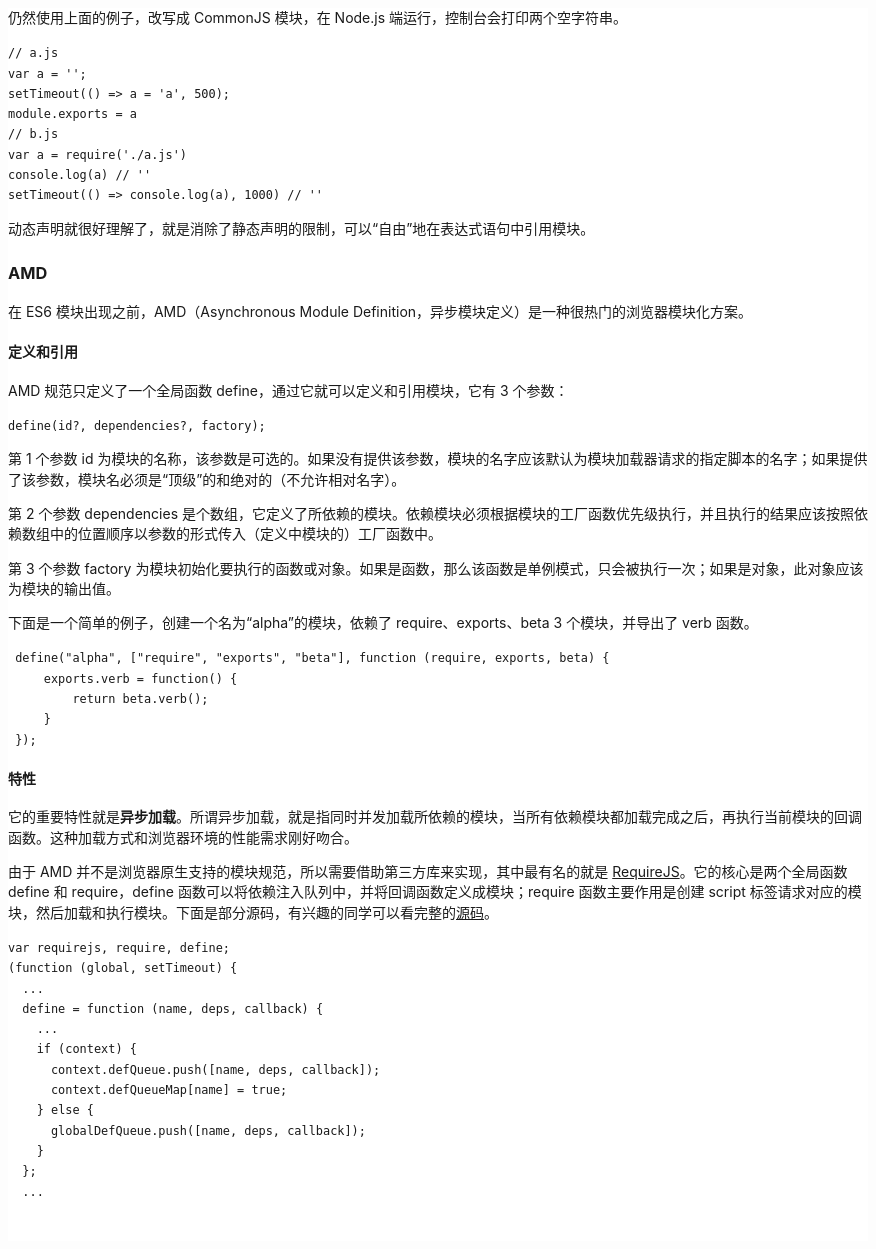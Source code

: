 




<p data-nodeid="3580">仍然使用上面的例子，改写成 CommonJS 模块，在 Node.js 端运行，控制台会打印两个空字符串。</p>
<pre class="lang-java" data-nodeid="3581"><code data-language="java"><span class="hljs-comment">// a.js</span>
<span class="hljs-keyword">var</span> a = <span class="hljs-string">''</span>;
setTimeout(() =&gt; a = <span class="hljs-string">'a'</span>, <span class="hljs-number">500</span>);
<span class="hljs-keyword">module</span>.<span class="hljs-keyword">exports</span> = a
<span class="hljs-comment">// b.js</span>
<span class="hljs-keyword">var</span> a = require(<span class="hljs-string">'./a.js'</span>)
console.log(a) <span class="hljs-comment">// ''</span>
setTimeout(() =&gt; console.log(a), <span class="hljs-number">1000</span>) <span class="hljs-comment">// ''</span>
</code></pre>
<p data-nodeid="3582">动态声明就很好理解了，就是消除了静态声明的限制，可以“自由”地在表达式语句中引用模块。</p>
<h3 data-nodeid="3583">AMD</h3>
<p data-nodeid="3584">在 ES6 模块出现之前，AMD（Asynchronous Module Definition，异步模块定义）是一种很热门的浏览器模块化方案。</p>
<h4 data-nodeid="3585">定义和引用</h4>
<p data-nodeid="3586">AMD 规范只定义了一个全局函数 define，通过它就可以定义和引用模块，它有 3 个参数：</p>
<pre class="lang-javascript" data-nodeid="3587"><code data-language="javascript">define(id?, dependencies?, factory);
</code></pre>
<p data-nodeid="3588">第 1 个参数 id 为模块的名称，该参数是可选的。如果没有提供该参数，模块的名字应该默认为模块加载器请求的指定脚本的名字；如果提供了该参数，模块名必须是“顶级”的和绝对的（不允许相对名字）。</p>
<p data-nodeid="3589">第 2 个参数 dependencies 是个数组，它定义了所依赖的模块。依赖模块必须根据模块的工厂函数优先级执行，并且执行的结果应该按照依赖数组中的位置顺序以参数的形式传入（定义中模块的）工厂函数中。</p>
<p data-nodeid="3590">第 3 个参数 factory 为模块初始化要执行的函数或对象。如果是函数，那么该函数是单例模式，只会被执行一次；如果是对象，此对象应该为模块的输出值。</p>
<p data-nodeid="3591">下面是一个简单的例子，创建一个名为“alpha”的模块，依赖了 require、exports、beta 3 个模块，并导出了 verb 函数。</p>
<pre class="lang-javascript" data-nodeid="3592"><code data-language="javascript"> define(<span class="hljs-string">"alpha"</span>, [<span class="hljs-string">"require"</span>, <span class="hljs-string">"exports"</span>, <span class="hljs-string">"beta"</span>], <span class="hljs-function"><span class="hljs-keyword">function</span> (<span class="hljs-params">require, exports, beta</span>) </span>{
     exports.verb = <span class="hljs-function"><span class="hljs-keyword">function</span>(<span class="hljs-params"></span>) </span>{
         <span class="hljs-keyword">return</span> beta.verb();
     }
 });
</code></pre>
<h4 data-nodeid="3593">特性</h4>
<p data-nodeid="3594">它的重要特性就是<strong data-nodeid="3768">异步加载</strong>。所谓异步加载，就是指同时并发加载所依赖的模块，当所有依赖模块都加载完成之后，再执行当前模块的回调函数。这种加载方式和浏览器环境的性能需求刚好吻合。</p>
<p data-nodeid="3595">由于 AMD 并不是浏览器原生支持的模块规范，所以需要借助第三方库来实现，其中最有名的就是 <a href="https://requirejs.org/" data-nodeid="3772">RequireJS</a>。它的核心是两个全局函数 define 和 require，define 函数可以将依赖注入队列中，并将回调函数定义成模块；require 函数主要作用是创建 script 标签请求对应的模块，然后加载和执行模块。下面是部分源码，有兴趣的同学可以看完整的<a href="https://requirejs.org/docs/release/2.3.6/comments/require.js" data-nodeid="3776">源码</a>。</p>
<pre class="lang-javascript" data-nodeid="3596"><code data-language="javascript"><span class="hljs-keyword">var</span> requirejs, <span class="hljs-built_in">require</span>, define;
(<span class="hljs-function"><span class="hljs-keyword">function</span> (<span class="hljs-params">global, setTimeout</span>) </span>{
  ...
  define = <span class="hljs-function"><span class="hljs-keyword">function</span> (<span class="hljs-params">name, deps, callback</span>) </span>{
    ...
    if (context) {
      context.defQueue.push([name, deps, callback]);
      context.defQueueMap[name] = <span class="hljs-literal">true</span>;
    } <span class="hljs-keyword">else</span> {
      globalDefQueue.push([name, deps, callback]);
    }
  };
  ...